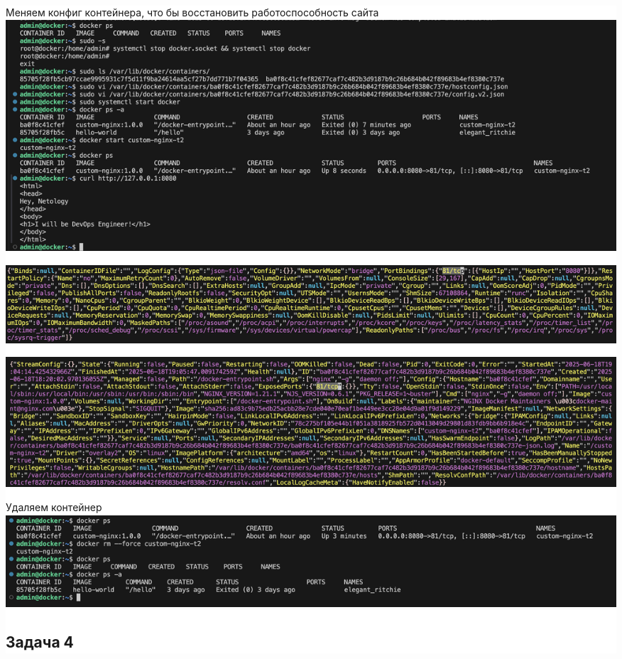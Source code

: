 Меняем конфиг контейнера, что бы восстановить работоспособность сайта
![alt text](https://github.com/Mars12121/devops-netology/blob/main/05-virt-03-docker-intro/img/10.png)

![alt text](https://github.com/Mars12121/devops-netology/blob/main/05-virt-03-docker-intro/img/11.png)

![alt text](https://github.com/Mars12121/devops-netology/blob/main/05-virt-03-docker-intro/img/12.png)

Удаляем контейнер
![alt text](https://github.com/Mars12121/devops-netology/blob/main/05-virt-03-docker-intro/img/13.png)


## Задача 4

